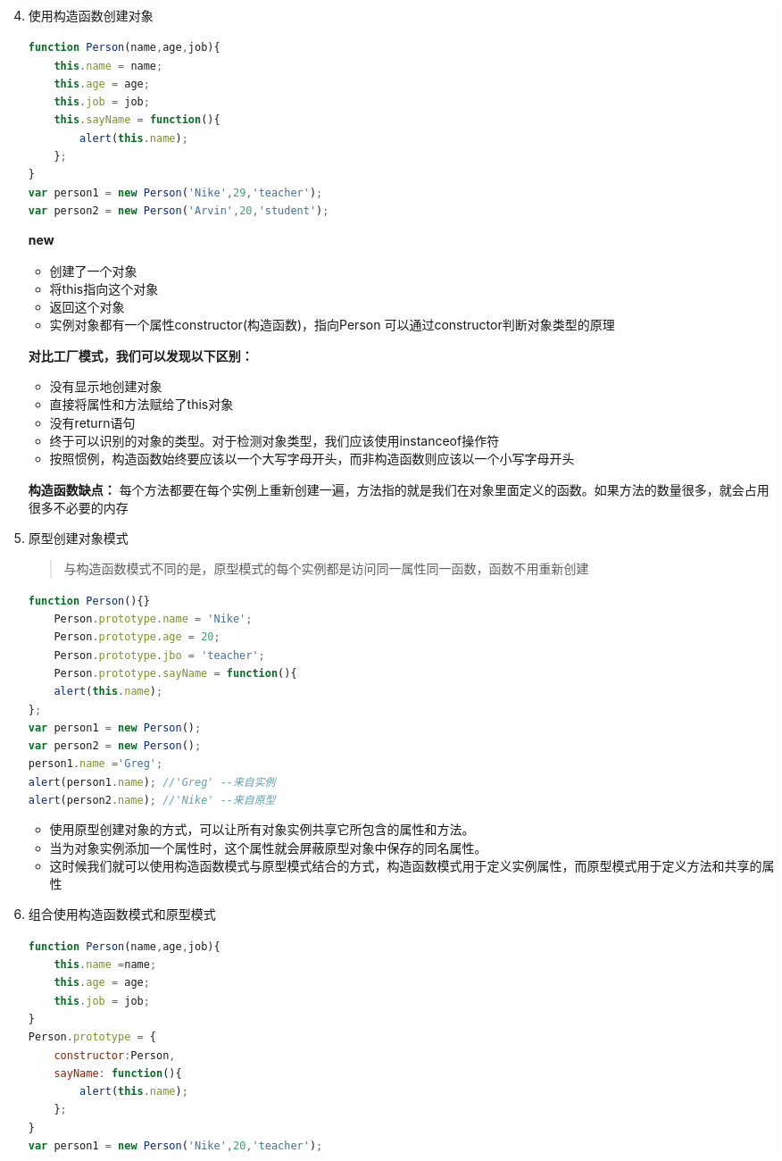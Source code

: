 4. 使用构造函数创建对象
    ```js
    function Person(name,age,job){
        this.name = name;
        this.age = age;
        this.job = job;
        this.sayName = function(){
            alert(this.name);
        }; 
    }
    var person1 = new Person('Nike',29,'teacher');
    var person2 = new Person('Arvin',20,'student');
    ```

    **new**
    * 创建了一个对象
    * 将this指向这个对象
    * 返回这个对象
    * 实例对象都有一个属性constructor(构造函数)，指向Person
    可以通过constructor判断对象类型的原理
    
    **对比工厂模式，我们可以发现以下区别：**
    * 没有显示地创建对象
    * 直接将属性和方法赋给了this对象
    * 没有return语句
    * 终于可以识别的对象的类型。对于检测对象类型，我们应该使用instanceof操作符
    * 按照惯例，构造函数始终要应该以一个大写字母开头，而非构造函数则应该以一个小写字母开头

    **构造函数缺点：**
    每个方法都要在每个实例上重新创建一遍，方法指的就是我们在对象里面定义的函数。如果方法的数量很多，就会占用很多不必要的内存

5. 原型创建对象模式
    > 与构造函数模式不同的是，原型模式的每个实例都是访问同一属性同一函数，函数不用重新创建

    ```js
    function Person(){}
        Person.prototype.name = 'Nike';
        Person.prototype.age = 20;
        Person.prototype.jbo = 'teacher';
        Person.prototype.sayName = function(){
        alert(this.name);
    };
    var person1 = new Person();
    var person2 = new Person();
    person1.name ='Greg';
    alert(person1.name); //'Greg' --来自实例
    alert(person2.name); //'Nike' --来自原型
    ```
    * 使用原型创建对象的方式，可以让所有对象实例共享它所包含的属性和方法。
    * 当为对象实例添加一个属性时，这个属性就会屏蔽原型对象中保存的同名属性。
    * 这时候我们就可以使用构造函数模式与原型模式结合的方式，构造函数模式用于定义实例属性，而原型模式用于定义方法和共享的属性

6. 组合使用构造函数模式和原型模式
    ```js
    function Person(name,age,job){
        this.name =name;
        this.age = age;
        this.job = job;
    }
    Person.prototype = {
        constructor:Person,
        sayName: function(){
            alert(this.name);
        };
    }
    var person1 = new Person('Nike',20,'teacher');